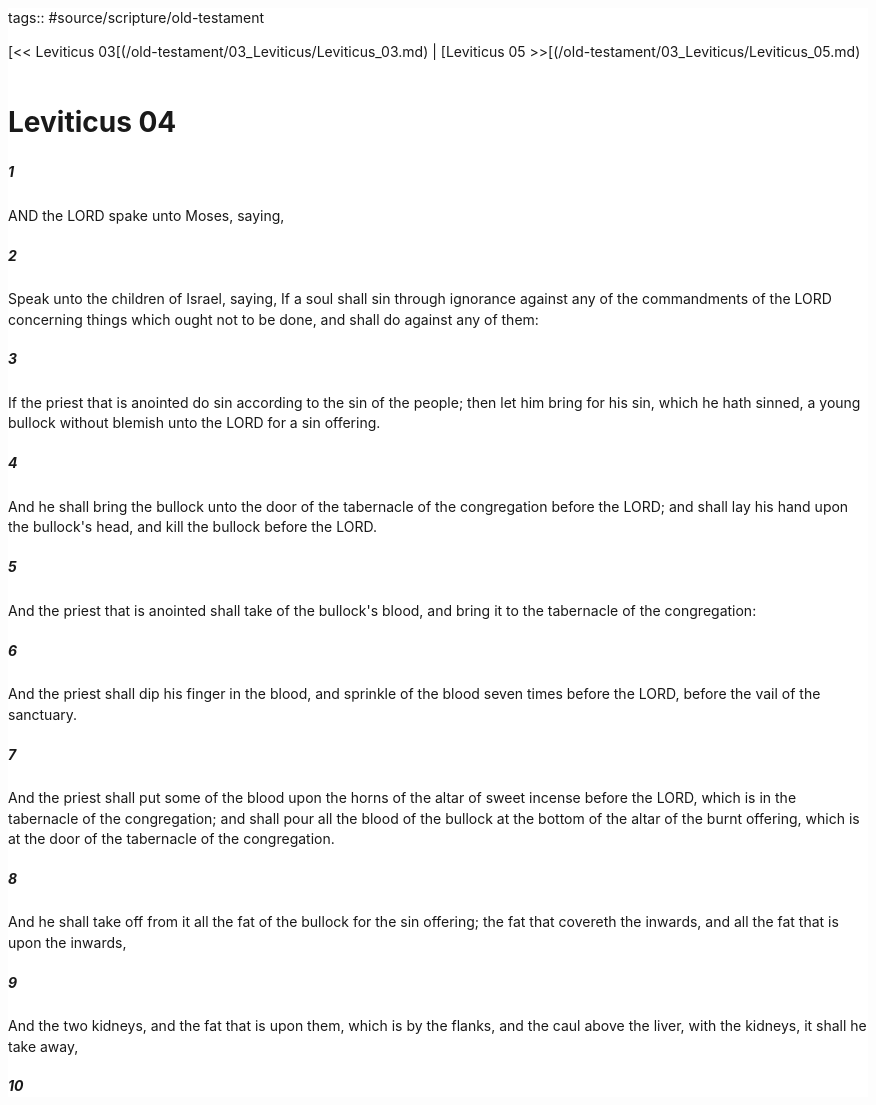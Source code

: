 tags:: #source/scripture/old-testament

[<< Leviticus 03[(/old-testament/03_Leviticus/Leviticus_03.md) | [Leviticus 05 >>[(/old-testament/03_Leviticus/Leviticus_05.md)

# Leviticus 04

##### 1

AND the LORD spake unto Moses, saying,

##### 2

Speak unto the children of Israel, saying, If a soul shall sin through ignorance against any of the commandments of the LORD concerning things which ought not to be done, and shall do against any of them:

##### 3

If the priest that is anointed do sin according to the sin of the people; then let him bring for his sin, which he hath sinned, a young bullock without blemish unto the LORD for a sin offering.

##### 4

And he shall bring the bullock unto the door of the tabernacle of the congregation before the LORD; and shall lay his hand upon the bullock's head, and kill the bullock before the LORD.

##### 5

And the priest that is anointed shall take of the bullock's blood, and bring it to the tabernacle of the congregation:

##### 6

And the priest shall dip his finger in the blood, and sprinkle of the blood seven times before the LORD, before the vail of the sanctuary.

##### 7

And the priest shall put some of the blood upon the horns of the altar of sweet incense before the LORD, which is in the tabernacle of the congregation; and shall pour all the blood of the bullock at the bottom of the altar of the burnt offering, which is at the door of the tabernacle of the congregation.

##### 8

And he shall take off from it all the fat of the bullock for the sin offering; the fat that covereth the inwards, and all the fat that is upon the inwards,

##### 9

And the two kidneys, and the fat that is upon them, which is by the flanks, and the caul above the liver, with the kidneys, it shall he take away,

##### 10
